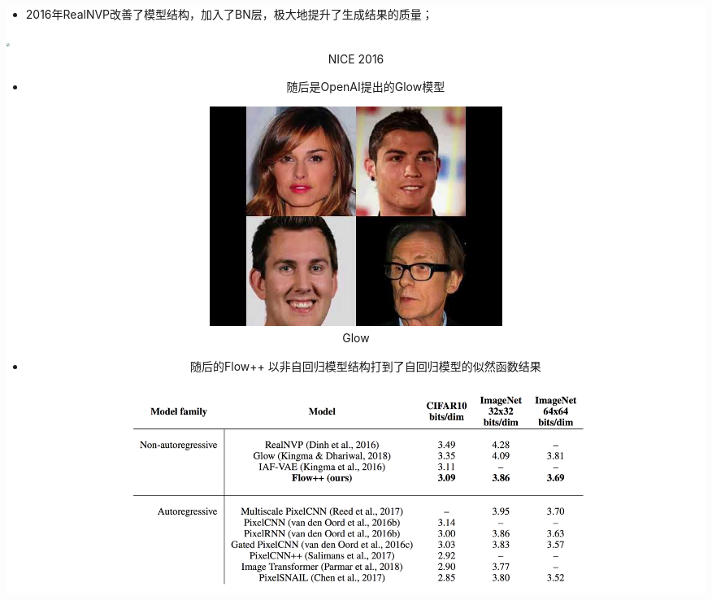 - 2016年RealNVP改善了模型结构，加入了BN层，极大地提升了生成结果的质量；

<img src="fig/fig8/fig8.png" style="zoom:25%;" />

<center>NICE 2016
<center>

- 随后是OpenAI提出的Glow模型

<img src="fig/fig8/fig9.png" style="zoom:75%;" />

<center>Glow
<center>

- 随后的Flow++ 以非自回归模型结构打到了自回归模型的似然函数结果

<img src="fig/fig8/fig10.png" style="zoom:55%;" />
